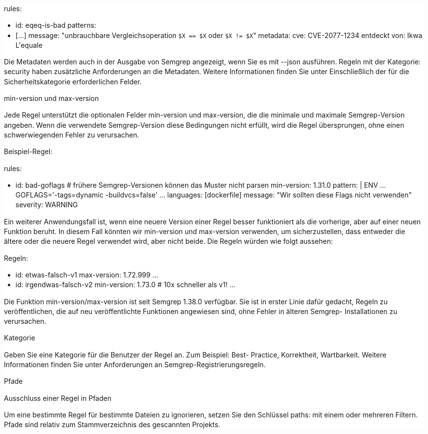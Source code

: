 rules:

* id: eqeq-is-bad patterns:
* [...] message: "unbrauchbare Vergleichsoperation `$X == $X` oder `$X != $X`" metadata: cve: CVE-2077-1234 entdeckt
  von: Ikwa L'equale

Die Metadaten werden auch in der Ausgabe von Semgrep angezeigt, wenn Sie es
mit --json ausführen. Regeln mit der Kategorie: security haben zusätzliche
Anforderungen an die Metadaten. Weitere Informationen finden Sie unter
Einschließlich der für die Sicherheitskategorie erforderlichen Felder.

min-version und max-version

Jede Regel unterstützt die optionalen Felder min-version und max-version, die
die minimale und maximale Semgrep-Version angeben. Wenn die verwendete
Semgrep-Version diese Bedingungen nicht erfüllt, wird die Regel übersprungen,
ohne einen schwerwiegenden Fehler zu verursachen.

Beispiel-Regel:

rules:

* id: bad-goflags # frühere Semgrep-Versionen können das Muster nicht parsen min-version: 1.31.0 pattern: | ENV ...
  GOFLAGS='-tags=dynamic -buildvcs=false' ... languages: [dockerfile] message: "Wir sollten diese Flags nicht verwenden"
  severity: WARNING

Ein weiterer Anwendungsfall ist, wenn eine neuere Version einer Regel besser
funktioniert als die vorherige, aber auf einer neuen Funktion beruht. In
diesem Fall könnten wir min-version und max-version verwenden, um
sicherzustellen, dass entweder die ältere oder die neuere Regel verwendet
wird, aber nicht beide. Die Regeln würden wie folgt aussehen:

Regeln:

* id: etwas-falsch-v1 max-version: 1.72.999 ...
* id: irgendwas-falsch-v2 min-version: 1.73.0 # 10x schneller als v1! ...

Die Funktion min-version/max-version ist seit Semgrep 1.38.0 verfügbar. Sie
ist in erster Linie dafür gedacht, Regeln zu veröffentlichen, die auf neu
veröffentlichte Funktionen angewiesen sind, ohne Fehler in älteren Semgrep-
Installationen zu verursachen.

Kategorie

Geben Sie eine Kategorie für die Benutzer der Regel an. Zum Beispiel: Best-
Practice, Korrektheit, Wartbarkeit. Weitere Informationen finden Sie unter
Anforderungen an Semgrep-Registrierungsregeln.

Pfade

Ausschluss einer Regel in Pfaden

Um eine bestimmte Regel für bestimmte Dateien zu ignorieren, setzen Sie den
Schlüssel paths: mit einem oder mehreren Filtern. Pfade sind relativ zum
Stammverzeichnis des gescannten Projekts.
